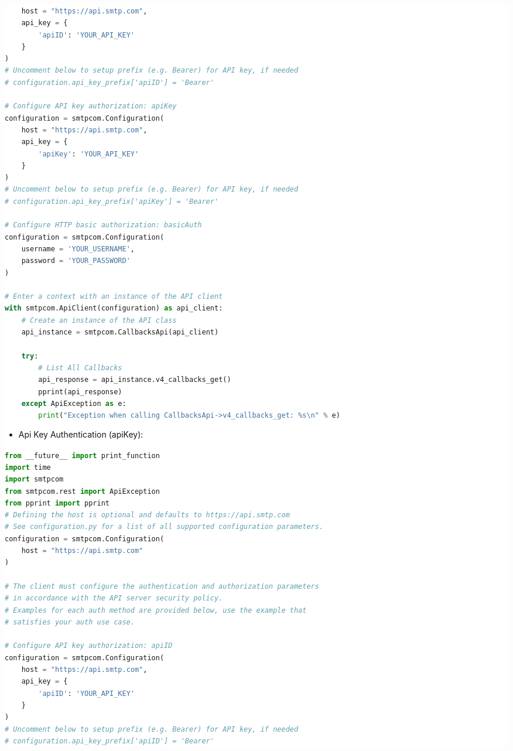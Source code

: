 ```python
    host = "https://api.smtp.com",
    api_key = {
        'apiID': 'YOUR_API_KEY'
    }
)
# Uncomment below to setup prefix (e.g. Bearer) for API key, if needed
# configuration.api_key_prefix['apiID'] = 'Bearer'

# Configure API key authorization: apiKey
configuration = smtpcom.Configuration(
    host = "https://api.smtp.com",
    api_key = {
        'apiKey': 'YOUR_API_KEY'
    }
)
# Uncomment below to setup prefix (e.g. Bearer) for API key, if needed
# configuration.api_key_prefix['apiKey'] = 'Bearer'

# Configure HTTP basic authorization: basicAuth
configuration = smtpcom.Configuration(
    username = 'YOUR_USERNAME',
    password = 'YOUR_PASSWORD'
)

# Enter a context with an instance of the API client
with smtpcom.ApiClient(configuration) as api_client:
    # Create an instance of the API class
    api_instance = smtpcom.CallbacksApi(api_client)
    
    try:
        # List All Callbacks
        api_response = api_instance.v4_callbacks_get()
        pprint(api_response)
    except ApiException as e:
        print("Exception when calling CallbacksApi->v4_callbacks_get: %s\n" % e)
```

* Api Key Authentication (apiKey):
```python
from __future__ import print_function
import time
import smtpcom
from smtpcom.rest import ApiException
from pprint import pprint
# Defining the host is optional and defaults to https://api.smtp.com
# See configuration.py for a list of all supported configuration parameters.
configuration = smtpcom.Configuration(
    host = "https://api.smtp.com"
)

# The client must configure the authentication and authorization parameters
# in accordance with the API server security policy.
# Examples for each auth method are provided below, use the example that
# satisfies your auth use case.

# Configure API key authorization: apiID
configuration = smtpcom.Configuration(
    host = "https://api.smtp.com",
    api_key = {
        'apiID': 'YOUR_API_KEY'
    }
)
# Uncomment below to setup prefix (e.g. Bearer) for API key, if needed
# configuration.api_key_prefix['apiID'] = 'Bearer'
```